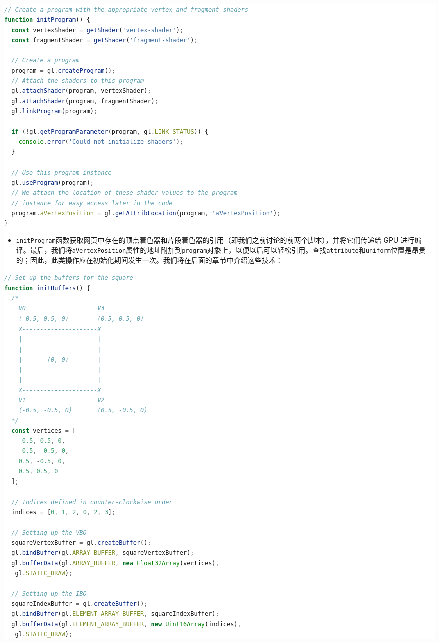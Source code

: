 ```js
// Create a program with the appropriate vertex and fragment shaders
function initProgram() {
  const vertexShader = getShader('vertex-shader');
  const fragmentShader = getShader('fragment-shader');

  // Create a program
  program = gl.createProgram();
  // Attach the shaders to this program
  gl.attachShader(program, vertexShader);
  gl.attachShader(program, fragmentShader);
  gl.linkProgram(program);

  if (!gl.getProgramParameter(program, gl.LINK_STATUS)) {
    console.error('Could not initialize shaders');
  }

  // Use this program instance
  gl.useProgram(program);
  // We attach the location of these shader values to the program 
  // instance for easy access later in the code
  program.aVertexPosition = gl.getAttribLocation(program, 'aVertexPosition');
}
```

+   `initProgram`函数获取网页中存在的顶点着色器和片段着色器的引用（即我们之前讨论的前两个脚本），并将它们传递给 GPU 进行编译。最后，我们将`aVertexPosition`属性的地址附加到`program`对象上，以便以后可以轻松引用。查找`attribute`和`uniform`位置是昂贵的；因此，此类操作应在初始化期间发生一次。我们将在后面的章节中介绍这些技术：

```js
// Set up the buffers for the square
function initBuffers() {
  /*
    V0                    V3
    (-0.5, 0.5, 0)        (0.5, 0.5, 0)
    X---------------------X
    |                     |
    |                     |
    |       (0, 0)        |
    |                     |
    |                     |
    X---------------------X
    V1                    V2
    (-0.5, -0.5, 0)       (0.5, -0.5, 0)
  */
  const vertices = [
    -0.5, 0.5, 0,
    -0.5, -0.5, 0,
    0.5, -0.5, 0,
    0.5, 0.5, 0
  ];

  // Indices defined in counter-clockwise order
  indices = [0, 1, 2, 0, 2, 3];

  // Setting up the VBO
  squareVertexBuffer = gl.createBuffer();
  gl.bindBuffer(gl.ARRAY_BUFFER, squareVertexBuffer);
  gl.bufferData(gl.ARRAY_BUFFER, new Float32Array(vertices), 
   gl.STATIC_DRAW);

  // Setting up the IBO
  squareIndexBuffer = gl.createBuffer();
  gl.bindBuffer(gl.ELEMENT_ARRAY_BUFFER, squareIndexBuffer);
  gl.bufferData(gl.ELEMENT_ARRAY_BUFFER, new Uint16Array(indices), 
   gl.STATIC_DRAW);
```